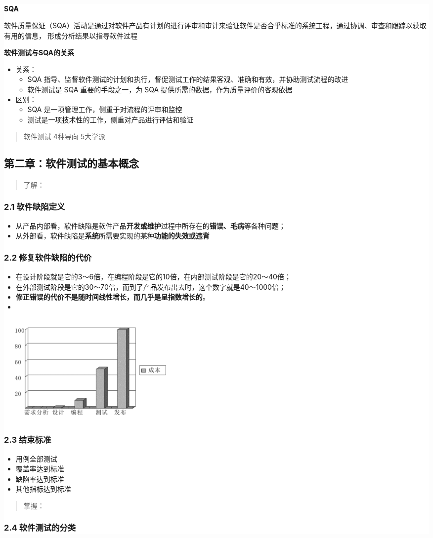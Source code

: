 **SQA**

软件质量保证（SQA）活动是通过对软件产品有计划的进行评审和审计来验证软件是否合乎标准的系统工程，通过协调、审查和跟踪以获取有用的信息，
形成分析结果以指导软件过程

**软件测试与SQA的关系**

- 关系：
  - SQA 指导、监督软件测试的计划和执行，督促测试工作的结果客观、准确和有效，并协助测试流程的改进
  - 软件测试是 SQA 重要的手段之一，为 SQA 提供所需的数据，作为质量评价的客观依据
- 区别：
  - SQA 是一项管理工作，侧重于对流程的评审和监控
  - 测试是一项技术性的工作，侧重对产品进行评估和验证

> 软件测试   4种导向  5大学派

## 第二章：软件测试的基本概念

> 了解：

### 2.1 软件缺陷定义

- 从产品内部看，软件缺陷是软件产品**开发或维护**过程中所存在的**错误、毛病**等各种问题；
- 从外部看，软件缺陷是**系统**所需要实现的某种**功能的失效或违背**

### 2.2 修复软件缺陷的代价

- 在设计阶段就是它的3～6倍，在编程阶段是它的10倍，在内部测试阶段是它的20～40倍；
- 在外部测试阶段是它的30～70倍，而到了产品发布出去时，这个数字就是40～1000倍；
- **修正错误的代价不是随时间线性增长，而几乎是呈指数增长的**。
- 

![1749802513382](image/复习/1749802513382.png)

### 2.3 结束标准

- 用例全部测试
- 覆盖率达到标准
- 缺陷率达到标准
- 其他指标达到标准

> 掌握：

### 2.4 软件测试的分类
